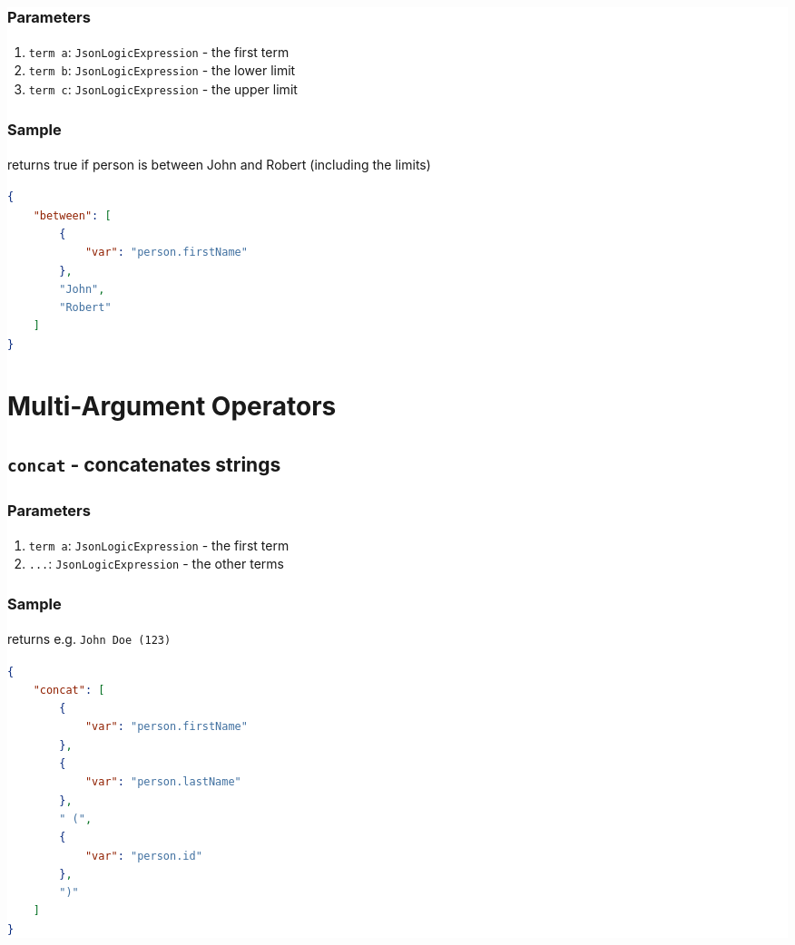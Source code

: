 

### Parameters

1. `term a`: `JsonLogicExpression` - the first term
2. `term b`: `JsonLogicExpression` - the lower limit
3. `term c`: `JsonLogicExpression` - the upper limit

### Sample

returns true if person is between John and Robert (including the limits)

```JSON
{
    "between": [
        {
            "var": "person.firstName"
        },
        "John",
        "Robert"
    ]
}
```

# Multi-Argument Operators



## `concat` - concatenates strings



### Parameters

1. `term a`: `JsonLogicExpression` - the first term
2. `...`: `JsonLogicExpression` - the other terms

### Sample

returns e.g. `John Doe (123)`

```JSON
{
    "concat": [
        {
            "var": "person.firstName"
        },
        {
            "var": "person.lastName"
        },
        " (",
        {
            "var": "person.id"
        },
        ")"
    ]
}
```
